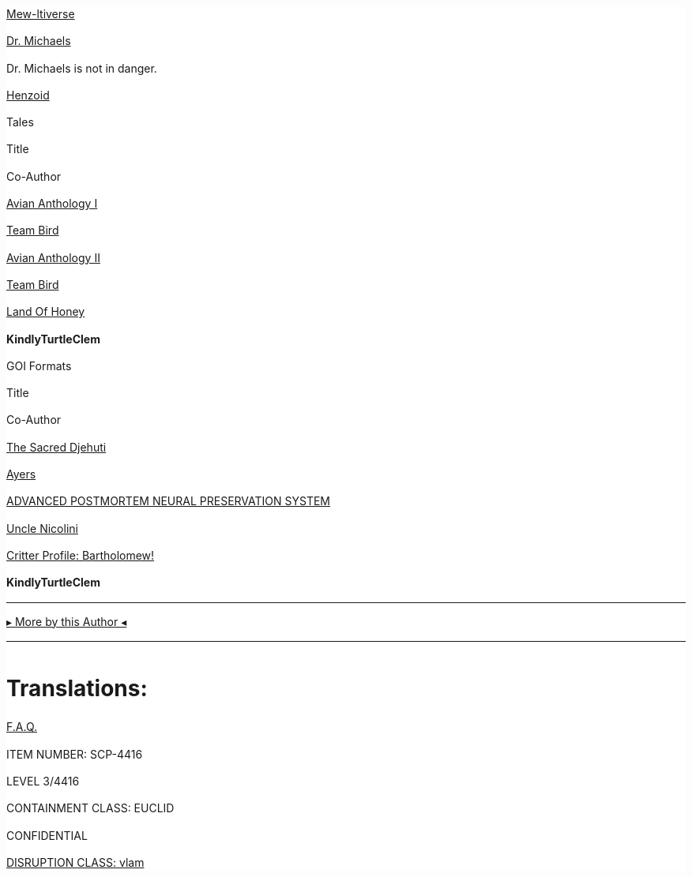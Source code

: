 [Mew-ltiverse](http://www.wikidot.com/user:info/mew-ltiverse)

[Dr. Michaels](http://www.scp-wiki.net/scp-4428)

Dr. Michaels is not in danger.

[Henzoid](http://www.wikidot.com/user:info/henzoid)

Tales

Title

Co-Author

[Avian Anthology I](http://www.scp-wiki.net/avian-anthology-i)

[Team Bird](http://www.scp-wiki.net/bird)

[Avian Anthology II](http://www.scp-wiki.net/avian-anthology-ii)

[Team Bird](http://www.scp-wiki.net/bird)

[Land Of Honey](http://www.scp-wiki.net/land-of-honey)

**KindlyTurtleClem**

GOI Formats

Title

Co-Author

[The Sacred Djehuti](http://www.scp-wiki.net/the-sacred-djehuti)

[Ayers](http://www.wikidot.com/user:info/ayers)

[ADVANCED POSTMORTEM NEURAL PRESERVATION SYSTEM](http://www.scp-wiki.net/grant-request-post-mortem-neural-preservation)

[Uncle Nicolini](http://www.wikidot.com/user:info/uncle-nicolini)

[Critter Profile: Bartholomew!](http://www.scp-wiki.net/critter-profile-bartholomew)

**KindlyTurtleClem**

* * *

[▸ More by this Author ◂](http://www.scp-wiki.net/floppyphoenix)

* * *

Translations:
=============

[F.A.Q.](http://www.scp-wiki.net/component:info-ayers)

ITEM NUMBER: SCP-4416

LEVEL 3/4416

CONTAINMENT CLASS: EUCLID

CONFIDENTIAL

[DISRUPTION CLASS: vlam](http://www.scp-wiki.net/anomaly-classification-system-guide)
